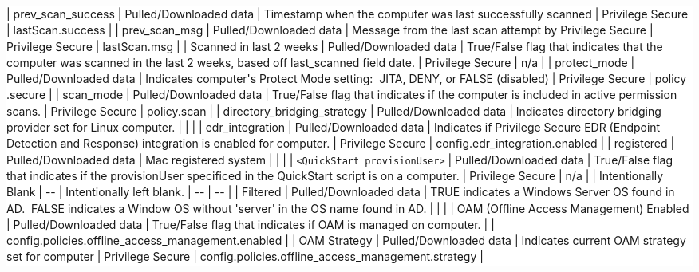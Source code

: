 | prev_scan_success                       | Pulled/Downloaded data | Timestamp when the computer was last successfully scanned                                                                                                                                                                                              | Privilege Secure                      | lastScan.success                                                                        |
| prev_scan_msg                           | Pulled/Downloaded data | Message from the last scan attempt by Privilege Secure                                                                                                                                                                                                 | Privilege Secure                      | lastScan.msg                                                                            |
| Scanned in last 2 weeks                 | Pulled/Downloaded data | True/False flag that indicates that the computer was scanned in the last 2 weeks, based off last_scanned field date.                                                                                                                                   | Privilege Secure                      | n/a                                                                                     |
| protect_mode                            | Pulled/Downloaded data | Indicates computer's Protect Mode setting:  JITA, DENY, or FALSE (disabled)                                                                                                                                                                            | Privilege Secure                      | policy .secure                                                                          |
| scan_mode                               | Pulled/Downloaded data | True/False flag that indicates if the computer is included in active permission scans.                                                                                                                                                                 | Privilege Secure                      | policy.scan                                                                             |
| directory_bridging_strategy             | Pulled/Downloaded data | Indicates directory bridging provider set for Linux computer.                                                                                                                                                                                          |                                       |                                                                                         |
| edr_integration                         | Pulled/Downloaded data | Indicates if Privilege Secure EDR (Endpoint Detection and Response) integration is enabled for computer.                                                                                                                                               | Privilege Secure                      | config.edr_integration.enabled                                                          |
| registered                              | Pulled/Downloaded data | Mac registered system                                                                                                                                                                                                                                  |                                       |                                                                                         |
| `<QuickStart provisionUser>`            | Pulled/Downloaded data | True/False flag that indicates if the provisionUser specificed in the QuickStart script is on a computer.                                                                                                                                              | Privilege Secure                      | n/a                                                                                     |
| Intentionally Blank                     | --                     | Intentionally left blank.                                                                                                                                                                                                                              | --                                    | --                                                                                      |
| Filtered                                | Pulled/Downloaded data | TRUE indicates a Windows Server OS found in AD.  FALSE indicates a Window OS without 'server' in the OS name found in AD.                                                                                                                              |                                       |                                                                                         |
| OAM (Offline Access Management) Enabled | Pulled/Downloaded data | True/False flag that indicates if OAM is managed on computer.                                                                                                                                                                                          |                                       | config.policies.offline_access_management.enabled                                       |
| OAM Strategy                            | Pulled/Downloaded data | Indicates current OAM strategy set for computer                                                                                                                                                                                                        | Privilege Secure                      | config.policies.offline_access_management.strategy                                      |